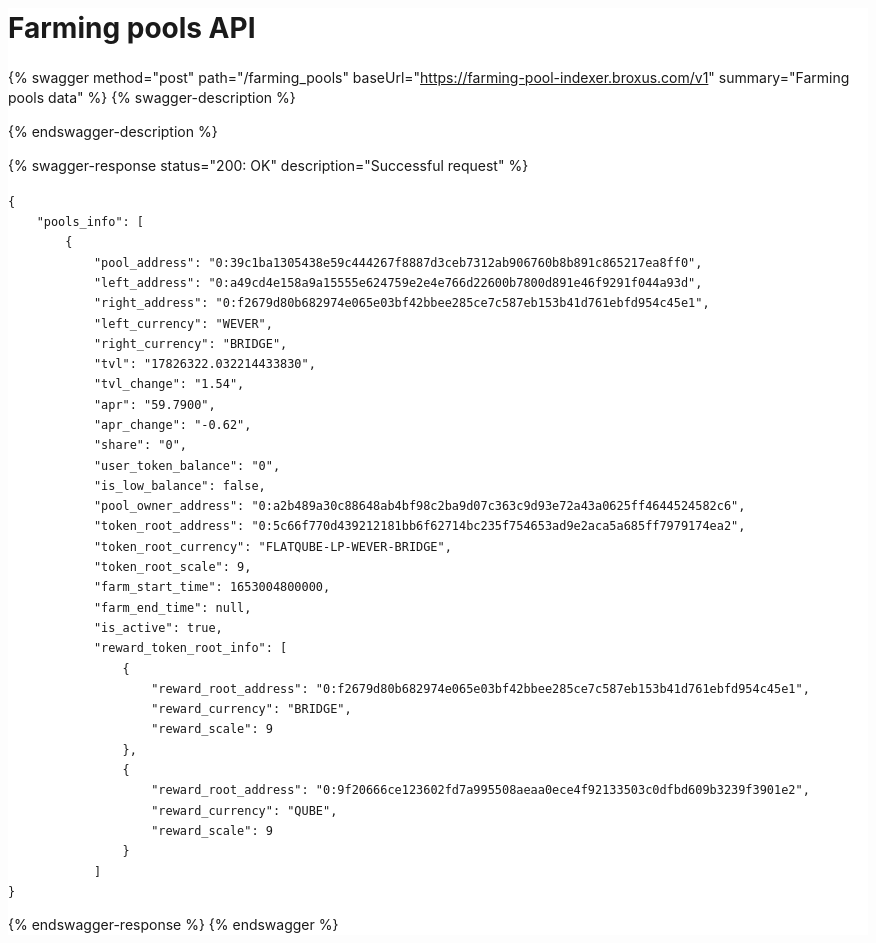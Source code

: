# Farming pools API

{% swagger method="post" path="/farming_pools" baseUrl="https://farming-pool-indexer.broxus.com/v1" summary="Farming pools data" %}
{% swagger-description %}

{% endswagger-description %}

{% swagger-response status="200: OK" description="Successful request" %}
```
{
    "pools_info": [
        {
            "pool_address": "0:39c1ba1305438e59c444267f8887d3ceb7312ab906760b8b891c865217ea8ff0",
            "left_address": "0:a49cd4e158a9a15555e624759e2e4e766d22600b7800d891e46f9291f044a93d",
            "right_address": "0:f2679d80b682974e065e03bf42bbee285ce7c587eb153b41d761ebfd954c45e1",
            "left_currency": "WEVER",
            "right_currency": "BRIDGE",
            "tvl": "17826322.032214433830",
            "tvl_change": "1.54",
            "apr": "59.7900",
            "apr_change": "-0.62",
            "share": "0",
            "user_token_balance": "0",
            "is_low_balance": false,
            "pool_owner_address": "0:a2b489a30c88648ab4bf98c2ba9d07c363c9d93e72a43a0625ff4644524582c6",
            "token_root_address": "0:5c66f770d439212181bb6f62714bc235f754653ad9e2aca5a685ff7979174ea2",
            "token_root_currency": "FLATQUBE-LP-WEVER-BRIDGE",
            "token_root_scale": 9,
            "farm_start_time": 1653004800000,
            "farm_end_time": null,
            "is_active": true,
            "reward_token_root_info": [
                {
                    "reward_root_address": "0:f2679d80b682974e065e03bf42bbee285ce7c587eb153b41d761ebfd954c45e1",
                    "reward_currency": "BRIDGE",
                    "reward_scale": 9
                },
                {
                    "reward_root_address": "0:9f20666ce123602fd7a995508aeaa0ece4f92133503c0dfbd609b3239f3901e2",
                    "reward_currency": "QUBE",
                    "reward_scale": 9
                }
            ]
}
```
{% endswagger-response %}
{% endswagger %}

